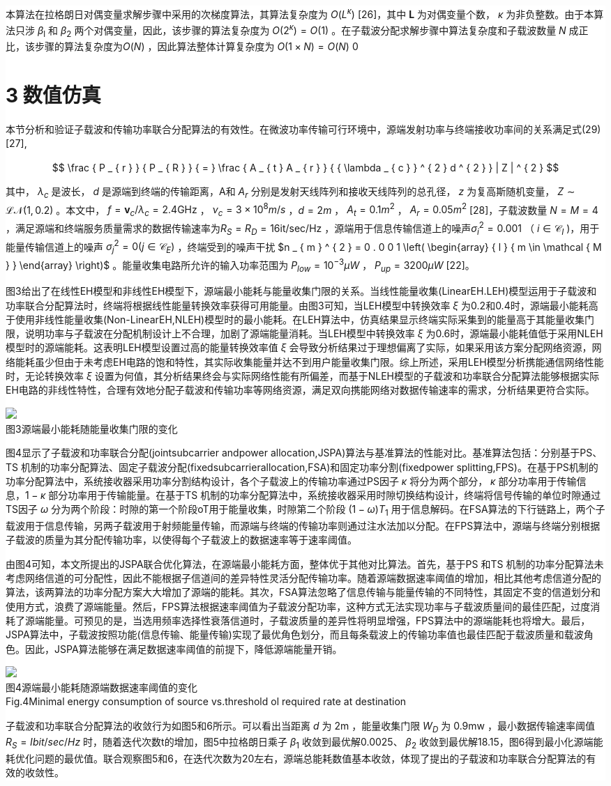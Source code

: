本算法在拉格朗日对偶变量求解步骤中采用的次梯度算法，其算法复杂度为 $O ( L ^ { \kappa } )$ [26]，其中 $\boldsymbol { L }$ 为对偶变量个数， $\kappa$ 为非负整数。由于本算法只涉 $\beta _ { \mathrm { { l } } }$ 和 $\beta _ { 2 }$ 两个对偶变量，因此，该步骤的算法复杂度为 $O ( 2 ^ { \kappa } ) { = } O ( 1 )$ 。在子载波分配求解步骤中算法复杂度和子载波数量 $N$ 成正比，该步骤的算法复杂度为$O ( N )$ ，因此算法整体计算复杂度为 $O ( 1 \times N ) { = } O ( N )$ 0

# 3 数值仿真

本节分析和验证子载波和传输功率联合分配算法的有效性。在微波功率传输可行环境中，源端发射功率与终端接收功率间的关系满足式(29)[27],

$$
\frac { P _ { r } } { P _ { R } } { = } \frac { A _ { t } A _ { r } } { { \lambda _ { c } } ^ { 2 } d ^ { 2 } } | Z | ^ { 2 }
$$

其中， $\lambda _ { c }$ 是波长， $\textit { d }$ 是源端到终端的传输距离，A和 $A _ { r }$ 分别是发射天线阵列和接收天线阵列的总孔径， $z$ 为复高斯随机变量， $Z \sim \mathcal { L N } ( 1 , 0 . 2 )$ 。本文中， $f = \mathbf { v } _ { c } / \lambda _ { c } = 2 . 4 \mathrm { G H z }$ ， $\nu _ { c } = 3 { \times } 1 0 ^ { 8 } m / s$ ，$d = 2 m$ ， $A _ { t } = 0 . 1 m ^ { 2 }$ ， $A _ { r } = 0 . 0 5 m ^ { 2 }$ [28]，子载波数量 $N = M = 4$ ，满足源端和终端服务质量需求的数据传输速率为$R _ { S } = R _ { D } = 1 6 \mathrm { { i t / s e c / H z } }$ ，源端用于信息传输信道上的噪声$\sigma _ { i } ^ { 2 } = 0 . 0 0 1$ （ $i \in \mathcal { C } _ { I }$ )，用于能量传输信道上的噪声 $\sigma _ { j } ^ { 2 } = 0 \big ( j \in \mathcal { C } _ { E } \big )$ ，终端受到的噪声干扰 $n _ { m } ^ { 2 } = 0 . 0 0 1 \left( \begin{array} { l } { m \in \mathcal { M } } \end{array} \right)$ 。能量收集电路所允许的输入功率范围为 $P _ { l o w } = 1 0 ^ { - 3 } \mu W$ ， $P _ { u p } = 3 2 0 0 \mu W$ [22]。

图3给出了在线性EH模型和非线性EH模型下，源端最小能耗与能量收集门限的关系。当线性能量收集(LinearEH.LEH)模型运用于子载波和功率联合分配算法时，终端将根据线性能量转换效率获得可用能量。由图3可知，当LEH模型中转换效率 $\xi$ 为0.2和0.4时，源端最小能耗高于使用非线性能量收集(Non-LinearEH,NLEH)模型时的最小能耗。在LEH算法中，仿真结果显示终端实际采集到的能量高于其能量收集门限，说明功率与子载波在分配机制设计上不合理，加剧了源端能量消耗。当LEH模型中转换效率 $\xi$ 为0.6时，源端最小能耗值低于采用NLEH模型时的源端能耗。这表明LEH模型设置过高的能量转换效率值 $\xi$ 会导致分析结果过于理想偏离了实际，如果采用该方案分配网络资源，网络能耗虽少但由于未考虑EH电路的饱和特性，其实际收集能量并达不到用户能量收集门限。综上所述，采用LEH模型分析携能通信网络性能时，无论转换效率 $\xi$ 设置为何值，其分析结果终会与实际网络性能有所偏差，而基于NLEH模型的子载波和功率联合分配算法能够根据实际EH电路的非线性特性，合理有效地分配子载波和传输功率等网络资源，满足双向携能网络对数据传输速率的需求，分析结果更符合实际。

![](images/28076157b581484acb6be9c3417e23153a0798442c2730d231d3bc2fdb92db07.jpg)  
图3源端最小能耗随能量收集门限的变化

图4显示了子载波和功率联合分配(jointsubcarrier andpower allocation,JSPA)算法与基准算法的性能对比。基准算法包括：分别基于PS、TS 机制的功率分配算法、固定子载波分配(fixedsubcarrierallocation,FSA)和固定功率分割(fixedpower splitting,FPS)。在基于PS机制的功率分配算法中，系统接收器采用功率分割结构设计，各个子载波上的传输功率通过PS因子 $\kappa$ 将分为两个部分， $\kappa$ 部分功率用于传输信息，$1 - \kappa$ 部分功率用于传输能量。在基于TS 机制的功率分配算法中，系统接收器采用时隙切换结构设计，终端将信号传输的单位时隙通过TS因子 $\omega$ 分为两个阶段：时隙的第一个阶段oT用于能量收集，时隙第二个阶段 $( 1 - \omega ) T _ { \scriptscriptstyle 1 }$ 用于信息解码。在FSA算法的下行链路上，两个子载波用于信息传输，另两子载波用于射频能量传输，而源端与终端的传输功率则通过注水法加以分配。在FPS算法中，源端与终端分别根据子载波的质量为其分配传输功率，以使得每个子载波上的数据速率等于速率阈值。

由图4可知，本文所提出的JSPA联合优化算法，在源端最小能耗方面，整体优于其他对比算法。首先，基于PS 和TS 机制的功率分配算法未考虑网络信道的可分配性，因此不能根据子信道间的差异特性灵活分配传输功率。随着源端数据速率阈值的增加，相比其他考虑信道分配的算法，该两算法的功率分配方案大大增加了源端的能耗。其次，FSA算法忽略了信息传输与能量传输的不同特性，其固定不变的信道划分和使用方式，浪费了源端能量。然后，FPS算法根据速率阈值为子载波分配功率，这种方式无法实现功率与子载波质量间的最佳匹配，过度消耗了源端能量。可预见的是，当选用频率选择性衰落信道时，子载波质量的差异性将明显增强，FPS算法中的源端能耗也将增大。最后，JSPA算法中，子载波按照功能(信息传输、能量传输)实现了最优角色划分，而且每条载波上的传输功率值也最佳匹配于载波质量和载波角色。因此，JSPA算法能够在满足数据速率阈值的前提下，降低源端能量开销。

![](images/cbde576301e04b1f66211543128a64b2e3c2e58e2c3719b3467f5869984c23d6.jpg)  
图4源端最小能耗随源端数据速率阈值的变化  
Fig.4Minimal energy consumption of source vs.threshold ol required rate at destination

子载波和功率联合分配算法的收敛行为如图5和6所示。可以看出当距离 $d$ 为 $2 \mathrm { m }$ ，能量收集门限 $W _ { D }$ 为 $0 . 9 \mathrm { m w }$ ，最小数据传输速率阈值 $R _ { S } = { { I b i t } / { s e c } } / { { H z } }$ 时，随着迭代次数t的增加，图5中拉格朗日乘子 $\beta _ { 1 }$ 收敛到最优解0.0025、 $\beta _ { 2 }$ 收敛到最优解18.15，图6得到最小化源端能耗优化问题的最优值。联合观察图5和6，在迭代次数为20左右，源端总能耗数值基本收敛，体现了提出的子载波和功率联合分配算法的有效的收敛性。
